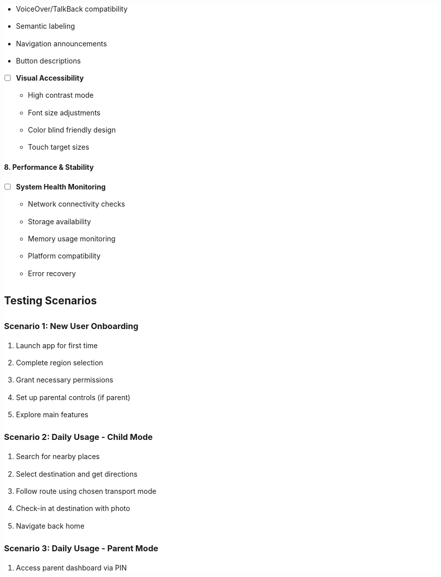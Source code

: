   - VoiceOver/TalkBack compatibility

  - Semantic labeling

  - Navigation announcements

  - Button descriptions

- [ ] **Visual Accessibility**

  - High contrast mode

  - Font size adjustments

  - Color blind friendly design

  - Touch target sizes

#### 8. Performance & Stability

- [ ] **System Health Monitoring**

  - Network connectivity checks

  - Storage availability

  - Memory usage monitoring

  - Platform compatibility

  - Error recovery

## Testing Scenarios

### Scenario 1: New User Onboarding

1. Launch app for first time

1. Complete region selection

1. Grant necessary permissions

1. Set up parental controls (if parent)

1. Explore main features

### Scenario 2: Daily Usage - Child Mode

1. Search for nearby places

1. Select destination and get directions

1. Follow route using chosen transport mode

1. Check-in at destination with photo

1. Navigate back home

### Scenario 3: Daily Usage - Parent Mode

1. Access parent dashboard via PIN
